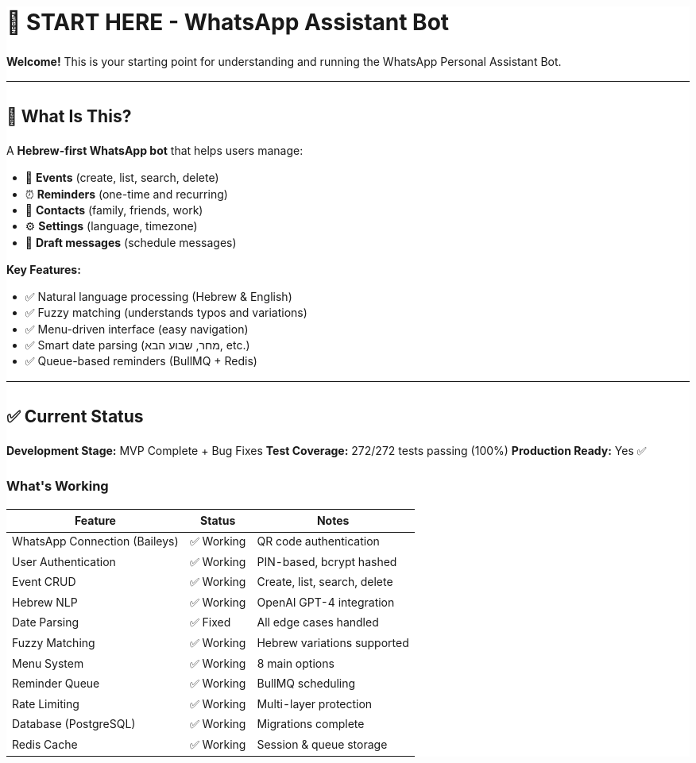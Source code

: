 # 🚀 START HERE - WhatsApp Assistant Bot

**Welcome!** This is your starting point for understanding and running the WhatsApp Personal Assistant Bot.

---

## 📱 What Is This?

A **Hebrew-first WhatsApp bot** that helps users manage:
- 📅 **Events** (create, list, search, delete)
- ⏰ **Reminders** (one-time and recurring)
- 👥 **Contacts** (family, friends, work)
- ⚙️ **Settings** (language, timezone)
- 📝 **Draft messages** (schedule messages)

**Key Features:**
- ✅ Natural language processing (Hebrew & English)
- ✅ Fuzzy matching (understands typos and variations)
- ✅ Menu-driven interface (easy navigation)
- ✅ Smart date parsing (מחר, שבוע הבא, etc.)
- ✅ Queue-based reminders (BullMQ + Redis)

---

## ✅ Current Status

**Development Stage:** MVP Complete + Bug Fixes
**Test Coverage:** 272/272 tests passing (100%)
**Production Ready:** Yes ✅

### What's Working

| Feature | Status | Notes |
|---------|--------|-------|
| WhatsApp Connection (Baileys) | ✅ Working | QR code authentication |
| User Authentication | ✅ Working | PIN-based, bcrypt hashed |
| Event CRUD | ✅ Working | Create, list, search, delete |
| Hebrew NLP | ✅ Working | OpenAI GPT-4 integration |
| Date Parsing | ✅ Fixed | All edge cases handled |
| Fuzzy Matching | ✅ Working | Hebrew variations supported |
| Menu System | ✅ Working | 8 main options |
| Reminder Queue | ✅ Working | BullMQ scheduling |
| Rate Limiting | ✅ Working | Multi-layer protection |
| Database (PostgreSQL) | ✅ Working | Migrations complete |
| Redis Cache | ✅ Working | Session & queue storage |

